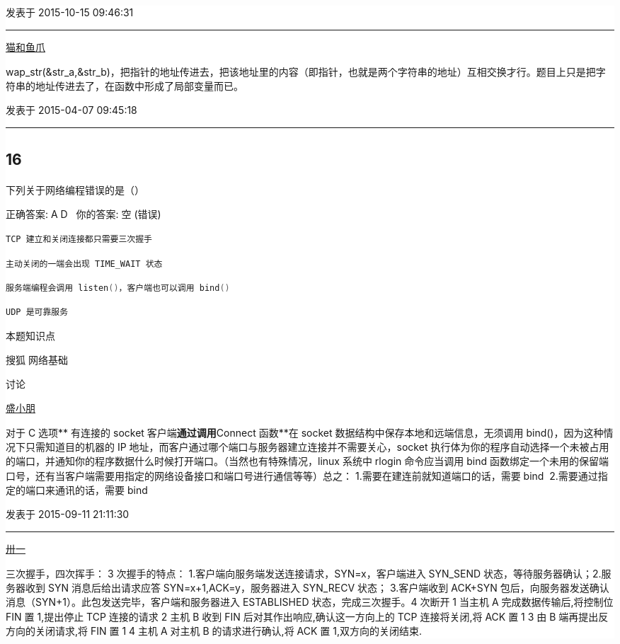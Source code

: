 发表于 2015-10-15 09:46:31

* * *

[猫和鱼爪](https://www.nowcoder.com/profile/669535)

wap_str(&str_a,&str_b)，把指针的地址传进去，把该地址里的内容（即指针，也就是两个字符串的地址）互相交换才行。题目上只是把字符串的地址传进去了，在函数中形成了局部变量而已。

发表于 2015-04-07 09:45:18

* * *

## 16

下列关于网络编程错误的是（）

正确答案: A D   你的答案: 空 (错误)

```cpp
TCP 建立和关闭连接都只需要三次握手
```

```cpp
主动关闭的一端会出现 TIME_WAIT 状态
```

```cpp
服务端编程会调用 listen()，客户端也可以调用 bind()
```

```cpp
UDP 是可靠服务
```

本题知识点

搜狐 网络基础

讨论

[盛小朋](https://www.nowcoder.com/profile/985356)

对于 C 选项** 有连接的 socket 客户端**通过调用**Connect 函数**在 socket 数据结构中保存本地和远端信息，无须调用 bind()，因为这种情况下只需知道目的机器的 IP 地址，而客户通过哪个端口与服务器建立连接并不需要关心，socket 执行体为你的程序自动选择一个未被占用的端口，并通知你的程序数据什么时候打开端口。（当然也有特殊情况，linux 系统中 rlogin 命令应当调用 bind 函数绑定一个未用的保留端口号，还有当客户端需要用指定的网络设备接口和端口号进行通信等等）总之：
1.需要在建连前就知道端口的话，需要 bind 
2.需要通过指定的端口来通讯的话，需要 bind

发表于 2015-09-11 21:11:30

* * *

[卅一](https://www.nowcoder.com/profile/751472)

三次握手，四次挥手：
3 次握手的特点：
1.客户端向服务端发送连接请求，SYN=x，客户端进入 SYN_SEND 状态，等待服务器确认；2.服务器收到 SYN 消息后给出请求应答 SYN=x+1,ACK=y，服务器进入 SYN_RECV 状态；
3.客户端收到 ACK+SYN 包后，向服务器发送确认消息（SYN+1）。此包发送完毕，客户端和服务器进入 ESTABLISHED 状态，完成三次握手。4 次断开
1 当主机 A 完成数据传输后,将控制位 FIN 置 1,提出停止 TCP 连接的请求
2 主机 B 收到 FIN 后对其作出响应,确认这一方向上的 TCP 连接将关闭,将 ACK 置 1
3 由 B 端再提出反方向的关闭请求,将 FIN 置 1
4 主机 A 对主机 B 的请求进行确认,将 ACK 置 1,双方向的关闭结束.
